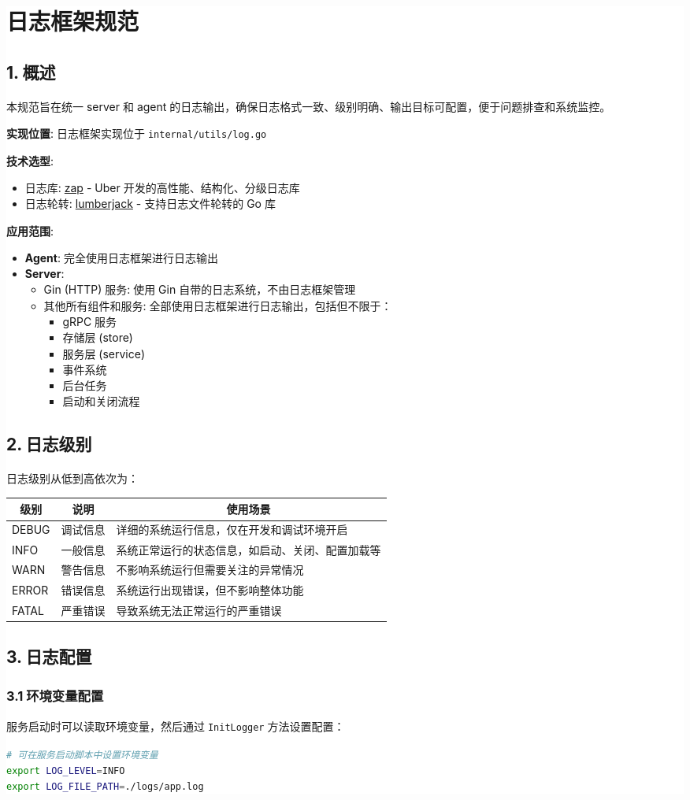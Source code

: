 # 日志框架规范

## 1. 概述

本规范旨在统一 server 和 agent 的日志输出，确保日志格式一致、级别明确、输出目标可配置，便于问题排查和系统监控。

**实现位置**: 日志框架实现位于 `internal/utils/log.go`

**技术选型**:

- 日志库: [zap](https://github.com/uber-go/zap) - Uber 开发的高性能、结构化、分级日志库
- 日志轮转: [lumberjack](https://github.com/natefinch/lumberjack) - 支持日志文件轮转的 Go 库

**应用范围**:

- **Agent**: 完全使用日志框架进行日志输出
- **Server**:
  - Gin (HTTP) 服务: 使用 Gin 自带的日志系统，不由日志框架管理
  - 其他所有组件和服务: 全部使用日志框架进行日志输出，包括但不限于：
    - gRPC 服务
    - 存储层 (store)
    - 服务层 (service)
    - 事件系统
    - 后台任务
    - 启动和关闭流程

## 2. 日志级别

日志级别从低到高依次为：

| 级别  | 说明     | 使用场景                                         |
| ----- | -------- | ------------------------------------------------ |
| DEBUG | 调试信息 | 详细的系统运行信息，仅在开发和调试环境开启       |
| INFO  | 一般信息 | 系统正常运行的状态信息，如启动、关闭、配置加载等 |
| WARN  | 警告信息 | 不影响系统运行但需要关注的异常情况               |
| ERROR | 错误信息 | 系统运行出现错误，但不影响整体功能               |
| FATAL | 严重错误 | 导致系统无法正常运行的严重错误                   |

## 3. 日志配置

### 3.1 环境变量配置

服务启动时可以读取环境变量，然后通过 `InitLogger` 方法设置配置：

```bash
# 可在服务启动脚本中设置环境变量
export LOG_LEVEL=INFO
export LOG_FILE_PATH=./logs/app.log
```
